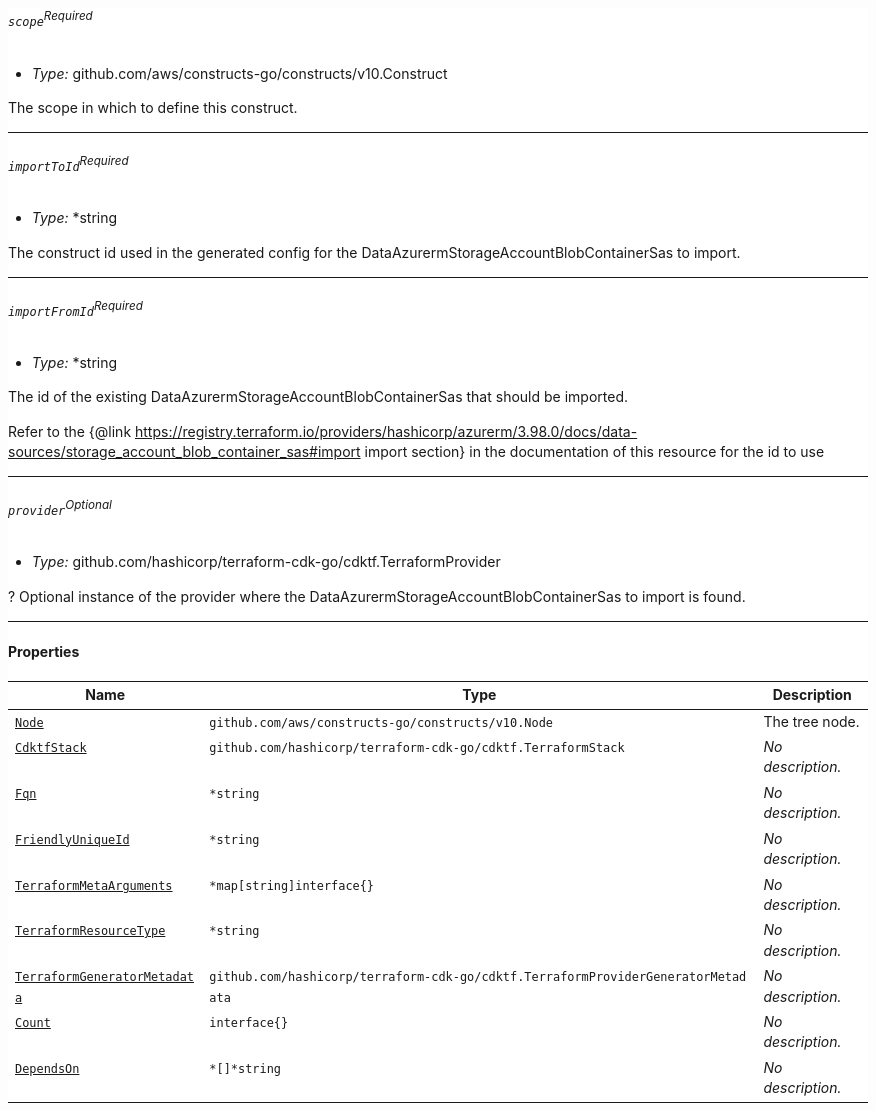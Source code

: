 ###### `scope`<sup>Required</sup> <a name="scope" id="@cdktf/provider-azurerm.dataAzurermStorageAccountBlobContainerSas.DataAzurermStorageAccountBlobContainerSas.generateConfigForImport.parameter.scope"></a>

- *Type:* github.com/aws/constructs-go/constructs/v10.Construct

The scope in which to define this construct.

---

###### `importToId`<sup>Required</sup> <a name="importToId" id="@cdktf/provider-azurerm.dataAzurermStorageAccountBlobContainerSas.DataAzurermStorageAccountBlobContainerSas.generateConfigForImport.parameter.importToId"></a>

- *Type:* *string

The construct id used in the generated config for the DataAzurermStorageAccountBlobContainerSas to import.

---

###### `importFromId`<sup>Required</sup> <a name="importFromId" id="@cdktf/provider-azurerm.dataAzurermStorageAccountBlobContainerSas.DataAzurermStorageAccountBlobContainerSas.generateConfigForImport.parameter.importFromId"></a>

- *Type:* *string

The id of the existing DataAzurermStorageAccountBlobContainerSas that should be imported.

Refer to the {@link https://registry.terraform.io/providers/hashicorp/azurerm/3.98.0/docs/data-sources/storage_account_blob_container_sas#import import section} in the documentation of this resource for the id to use

---

###### `provider`<sup>Optional</sup> <a name="provider" id="@cdktf/provider-azurerm.dataAzurermStorageAccountBlobContainerSas.DataAzurermStorageAccountBlobContainerSas.generateConfigForImport.parameter.provider"></a>

- *Type:* github.com/hashicorp/terraform-cdk-go/cdktf.TerraformProvider

? Optional instance of the provider where the DataAzurermStorageAccountBlobContainerSas to import is found.

---

#### Properties <a name="Properties" id="Properties"></a>

| **Name** | **Type** | **Description** |
| --- | --- | --- |
| <code><a href="#@cdktf/provider-azurerm.dataAzurermStorageAccountBlobContainerSas.DataAzurermStorageAccountBlobContainerSas.property.node">Node</a></code> | <code>github.com/aws/constructs-go/constructs/v10.Node</code> | The tree node. |
| <code><a href="#@cdktf/provider-azurerm.dataAzurermStorageAccountBlobContainerSas.DataAzurermStorageAccountBlobContainerSas.property.cdktfStack">CdktfStack</a></code> | <code>github.com/hashicorp/terraform-cdk-go/cdktf.TerraformStack</code> | *No description.* |
| <code><a href="#@cdktf/provider-azurerm.dataAzurermStorageAccountBlobContainerSas.DataAzurermStorageAccountBlobContainerSas.property.fqn">Fqn</a></code> | <code>*string</code> | *No description.* |
| <code><a href="#@cdktf/provider-azurerm.dataAzurermStorageAccountBlobContainerSas.DataAzurermStorageAccountBlobContainerSas.property.friendlyUniqueId">FriendlyUniqueId</a></code> | <code>*string</code> | *No description.* |
| <code><a href="#@cdktf/provider-azurerm.dataAzurermStorageAccountBlobContainerSas.DataAzurermStorageAccountBlobContainerSas.property.terraformMetaArguments">TerraformMetaArguments</a></code> | <code>*map[string]interface{}</code> | *No description.* |
| <code><a href="#@cdktf/provider-azurerm.dataAzurermStorageAccountBlobContainerSas.DataAzurermStorageAccountBlobContainerSas.property.terraformResourceType">TerraformResourceType</a></code> | <code>*string</code> | *No description.* |
| <code><a href="#@cdktf/provider-azurerm.dataAzurermStorageAccountBlobContainerSas.DataAzurermStorageAccountBlobContainerSas.property.terraformGeneratorMetadata">TerraformGeneratorMetadata</a></code> | <code>github.com/hashicorp/terraform-cdk-go/cdktf.TerraformProviderGeneratorMetadata</code> | *No description.* |
| <code><a href="#@cdktf/provider-azurerm.dataAzurermStorageAccountBlobContainerSas.DataAzurermStorageAccountBlobContainerSas.property.count">Count</a></code> | <code>interface{}</code> | *No description.* |
| <code><a href="#@cdktf/provider-azurerm.dataAzurermStorageAccountBlobContainerSas.DataAzurermStorageAccountBlobContainerSas.property.dependsOn">DependsOn</a></code> | <code>*[]*string</code> | *No description.* |